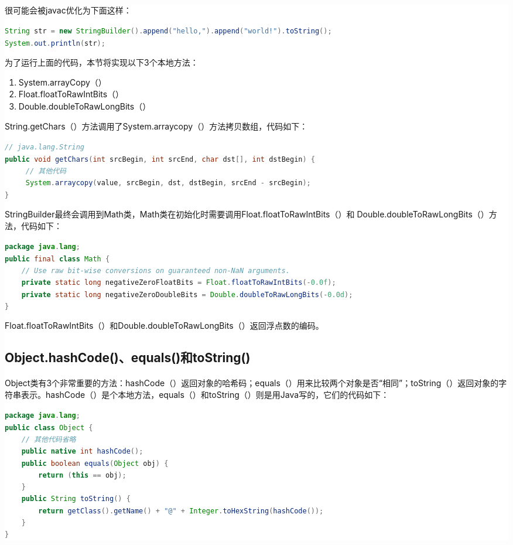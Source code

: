很可能会被javac优化为下面这样：

```java
String str = new StringBuilder().append("hello,").append("world!").toString();
System.out.println(str);
```

为了运行上面的代码，本节将实现以下3个本地方法：

1. System.arrayCopy（）
2. Float.floatToRawIntBits（）
3. Double.doubleToRawLongBits（）



String.getChars（）方法调用了System.arraycopy（）方法拷贝数组，代码如下：

```java
// java.lang.String
public void getChars(int srcBegin, int srcEnd, char dst[], int dstBegin) {
     // 其他代码
     System.arraycopy(value, srcBegin, dst, dstBegin, srcEnd - srcBegin);
}
```

StringBuilder最终会调用到Math类，Math类在初始化时需要调用Float.floatToRawIntBits（）和
Double.doubleToRawLongBits（）方法，代码如下：

```java
package java.lang;
public final class Math {
    // Use raw bit-wise conversions on guaranteed non-NaN arguments.
    private static long negativeZeroFloatBits = Float.floatToRawIntBits(-0.0f);
    private static long negativeZeroDoubleBits = Double.doubleToRawLongBits(-0.0d);
}
```

Float.floatToRawIntBits（）和Double.doubleToRawLongBits（）返回浮点数的编码。



## Object.hashCode()、equals()和toString()

Object类有3个非常重要的方法：hashCode（）返回对象的哈希码；equals（）用来比较两个对象是否“相同”；toString（）返回对象的字符串表示。hashCode（）是个本地方法，equals（）和toString（）则是用Java写的，它们的代码如下：

```java
package java.lang;
public class Object {
    // 其他代码省略
    public native int hashCode();
    public boolean equals(Object obj) {
    	return (this == obj);
    }
    public String toString() {
    	return getClass().getName() + "@" + Integer.toHexString(hashCode());
    }
}
```
